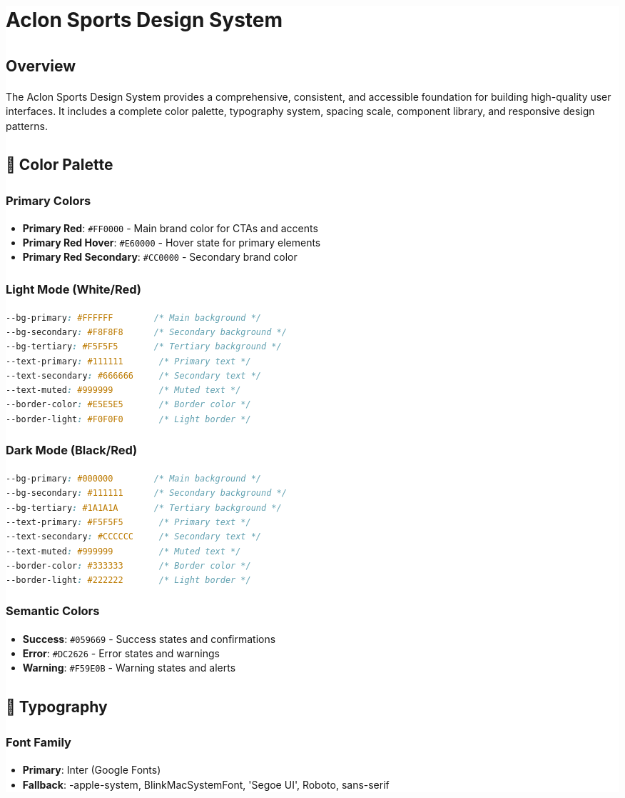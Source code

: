 # Aclon Sports Design System

## Overview

The Aclon Sports Design System provides a comprehensive, consistent, and accessible foundation for building high-quality user interfaces. It includes a complete color palette, typography system, spacing scale, component library, and responsive design patterns.

## 🎨 Color Palette

### Primary Colors
- **Primary Red**: `#FF0000` - Main brand color for CTAs and accents
- **Primary Red Hover**: `#E60000` - Hover state for primary elements
- **Primary Red Secondary**: `#CC0000` - Secondary brand color

### Light Mode (White/Red)
```css
--bg-primary: #FFFFFF        /* Main background */
--bg-secondary: #F8F8F8      /* Secondary background */
--bg-tertiary: #F5F5F5       /* Tertiary background */
--text-primary: #111111       /* Primary text */
--text-secondary: #666666     /* Secondary text */
--text-muted: #999999         /* Muted text */
--border-color: #E5E5E5       /* Border color */
--border-light: #F0F0F0       /* Light border */
```

### Dark Mode (Black/Red)
```css
--bg-primary: #000000        /* Main background */
--bg-secondary: #111111      /* Secondary background */
--bg-tertiary: #1A1A1A       /* Tertiary background */
--text-primary: #F5F5F5       /* Primary text */
--text-secondary: #CCCCCC     /* Secondary text */
--text-muted: #999999         /* Muted text */
--border-color: #333333       /* Border color */
--border-light: #222222       /* Light border */
```

### Semantic Colors
- **Success**: `#059669` - Success states and confirmations
- **Error**: `#DC2626` - Error states and warnings
- **Warning**: `#F59E0B` - Warning states and alerts

## 📝 Typography

### Font Family
- **Primary**: Inter (Google Fonts)
- **Fallback**: -apple-system, BlinkMacSystemFont, 'Segoe UI', Roboto, sans-serif
